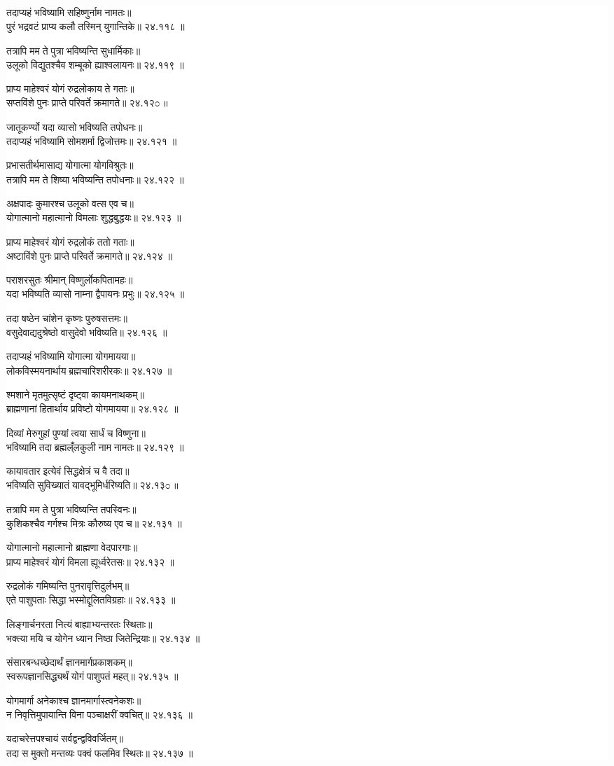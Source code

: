 तदाप्यहं भविष्यामि सहिष्णुर्नाम नामतः॥  
पुरं भद्रवटं प्राप्य कलौ तस्मिन् युगान्तिके॥ २४.११८ ॥  
  
तत्रापि मम ते पुत्रा भविष्यन्ति सुधार्मिकाः॥  
उलूको विद्युतश्चैव शम्बूको ह्याश्वलायनः॥ २४.११९ ॥  
  
प्राप्य माहेश्वरं योगं रुद्रलोकाय ते गताः॥  
सप्तविंशे पुनः प्राप्ते परिवर्ते क्रमागते॥ २४.१२೦ ॥  
  
जातूकर्ण्यो यदा व्यासो भविष्यति तपोधनः॥  
तदाप्यहं भविष्यामि सोमशर्मा द्विजोत्तमः॥ २४.१२१ ॥  
  
प्रभासतीर्थमासाद्य योगात्मा योगविश्रुतः॥  
तत्रापि मम ते शिष्या भविष्यन्ति तपोधनाः॥ २४.१२२ ॥  
  
अक्षपादः कुमारश्च उलूको वत्स एव च॥  
योगात्मानो महात्मानो विमलाः शुद्धबुद्धयः॥ २४.१२३ ॥  
  
प्राप्य माहेश्वरं योगं रुद्रलोकं ततो गताः॥  
अष्टाविंशे पुनः प्राप्ते परिवर्ते क्रमागते॥ २४.१२४ ॥  
  
पराशरसुतः श्रीमान् विष्णुर्लोकपितामहः॥  
यदा भविष्यति व्यासो नाम्ना द्वैपायनः प्रभुः॥ २४.१२५ ॥  
  
तदा षष्ठेन चांशेन कृष्णः पुरुषसत्तमः॥  
वसुदेवाद्यदुश्रेष्ठो वासुदेवो भविष्यति॥ २४.१२६ ॥  
  
तदाप्यहं भविष्यामि योगात्मा योगमायया॥  
लोकविस्मयनार्थाय ब्रह्मचारिशरीरकः॥ २४.१२७ ॥  
  
श्मशाने मृतमुत्सृष्टं दृष्ट्वा कायमनाथकम्॥  
ब्राह्मणानां हितार्थाय प्रविष्टो योगमायया॥ २४.१२८ ॥  
  
दिव्यां मेरुगुहां पुण्यां त्वया सार्धं च विष्णुना॥  
भविष्यामि तदा ब्रह्मल्ँलकुली नाम नामतः॥ २४.१२९ ॥  
  
कायावतार इत्येवं सिद्धक्षेत्रं च वै तदा॥  
भविष्यति सुविख्यातं यावद्भूमिर्धरिष्यति॥ २४.१३೦ ॥  
  
तत्रापि मम ते पुत्रा भविष्यन्ति तपस्विनः॥  
कुशिकश्चैव गर्गश्च मित्रः कौरुष्य एव च॥ २४.१३१ ॥  
  
योगात्मानो महात्मानो ब्राह्मणा वेदपारगाः॥  
प्राप्य माहेश्वरं योगं विमला ह्यूर्ध्वरेतसः॥ २४.१३२ ॥  
  
रुद्रलोकं गमिष्यन्ति पुनरावृत्तिदुर्लभम्॥  
एते पाशुपताः सिद्धा भस्मोद्दूलितविग्रहाः॥ २४.१३३ ॥  
  
लिङ्गार्चनरता नित्यं बाह्याभ्यन्तरतः स्थिताः॥  
भक्त्या मयि च योगेन ध्यान निष्ठा जितेन्द्रियाः॥ २४.१३४ ॥  
  
संसारबन्धच्छेदार्थं ज्ञानमार्गप्रकाशकम्॥  
स्वरूपज्ञानसिद्ध्यर्थं योगं पाशुपतं महत्॥ २४.१३५ ॥  
  
योगमार्गा अनेकाश्च ज्ञानमार्गास्त्वनेकशः॥  
न निवृत्तिमुपायान्ति विना पञ्चाक्षरीं क्वचित्॥ २४.१३६ ॥  
  
यदाचरेत्तपश्चायं सर्वद्वन्द्वविवर्जितम्॥  
तदा स मुक्तो मन्तव्यः पक्वं फलमिव स्थितः॥ २४.१३७ ॥  
  